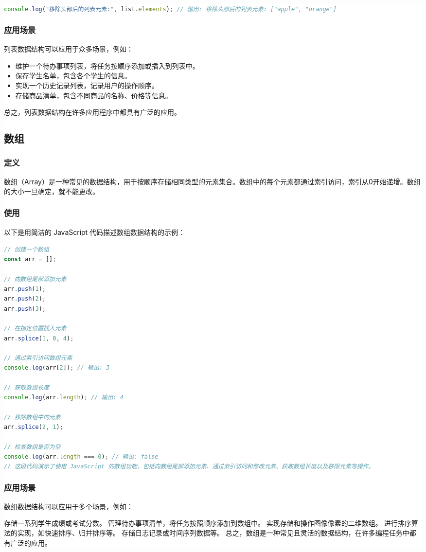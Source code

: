 ```javaScript
console.log("移除头部后的列表元素:", list.elements); // 输出: 移除头部后的列表元素: ["apple", "orange"]

```
### 应用场景
列表数据结构可以应用于众多场景，例如：

- 维护一个待办事项列表，将任务按顺序添加或插入到列表中。
- 保存学生名单，包含各个学生的信息。
- 实现一个历史记录列表，记录用户的操作顺序。
- 存储商品清单，包含不同商品的名称、价格等信息。


总之，列表数据结构在许多应用程序中都具有广泛的应用。

## 数组

### 定义
数组（Array）是一种常见的数据结构，用于按顺序存储相同类型的元素集合。数组中的每个元素都通过索引访问，索引从0开始递增。数组的大小一旦确定，就不能更改。
### 使用
以下是用简洁的 JavaScript 代码描述数组数据结构的示例：

```javascript
// 创建一个数组
const arr = [];

// 向数组尾部添加元素
arr.push(1);
arr.push(2);
arr.push(3);

// 在指定位置插入元素
arr.splice(1, 0, 4);

// 通过索引访问数组元素
console.log(arr[2]); // 输出: 3

// 获取数组长度
console.log(arr.length); // 输出: 4

// 移除数组中的元素
arr.splice(2, 1);

// 检查数组是否为空
console.log(arr.length === 0); // 输出: false
// 这段代码演示了使用 JavaScript 的数组功能，包括向数组尾部添加元素、通过索引访问和修改元素、获取数组长度以及移除元素等操作。
```
### 应用场景

数组数据结构可以应用于多个场景，例如：

存储一系列学生成绩或考试分数。
管理待办事项清单，将任务按照顺序添加到数组中。
实现存储和操作图像像素的二维数组。
进行排序算法的实现，如快速排序、归并排序等。
存储日志记录或时间序列数据等。
总之，数组是一种常见且灵活的数据结构，在许多编程任务中都有广泛的应用。
